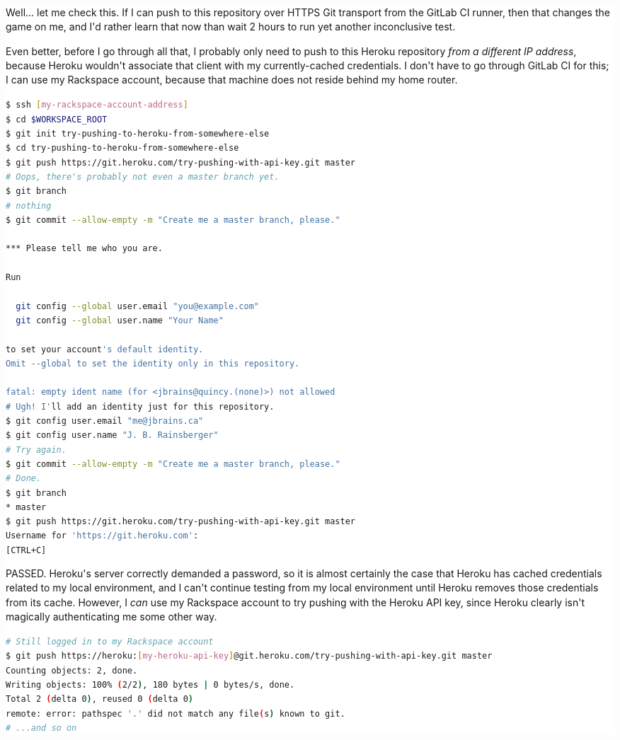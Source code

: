 Well… let me check this. If I can push to this repository over HTTPS Git transport from the GitLab CI runner, then that changes the game on me, and I'd rather learn that now than wait 2 hours to run yet another inconclusive test.

Even better, before I go through all that, I probably only need to push to this Heroku repository _from a different IP address_, because Heroku wouldn't associate that client with my currently-cached credentials. I don't have to go through GitLab CI for this; I can use my Rackspace account, because that machine does not reside behind my home router.

```bash
$ ssh [my-rackspace-account-address]
$ cd $WORKSPACE_ROOT
$ git init try-pushing-to-heroku-from-somewhere-else
$ cd try-pushing-to-heroku-from-somewhere-else
$ git push https://git.heroku.com/try-pushing-with-api-key.git master
# Oops, there's probably not even a master branch yet.
$ git branch
# nothing
$ git commit --allow-empty -m "Create me a master branch, please."

*** Please tell me who you are.

Run

  git config --global user.email "you@example.com"
  git config --global user.name "Your Name"

to set your account's default identity.
Omit --global to set the identity only in this repository.

fatal: empty ident name (for <jbrains@quincy.(none)>) not allowed
# Ugh! I'll add an identity just for this repository.
$ git config user.email "me@jbrains.ca"
$ git config user.name "J. B. Rainsberger"
# Try again.
$ git commit --allow-empty -m "Create me a master branch, please."
# Done.
$ git branch
* master
$ git push https://git.heroku.com/try-pushing-with-api-key.git master
Username for 'https://git.heroku.com': 
[CTRL+C]
```

PASSED. Heroku's server correctly demanded a password, so it is almost certainly the case that Heroku has cached credentials related to my local environment, and I can't continue testing from my local environment until Heroku removes those credentials from its cache. However, I _can_ use my Rackspace account to try pushing with the Heroku API key, since Heroku clearly isn't magically authenticating me some other way.

```bash
# Still logged in to my Rackspace account
$ git push https://heroku:[my-heroku-api-key]@git.heroku.com/try-pushing-with-api-key.git master
Counting objects: 2, done.
Writing objects: 100% (2/2), 180 bytes | 0 bytes/s, done.
Total 2 (delta 0), reused 0 (delta 0)
remote: error: pathspec '.' did not match any file(s) known to git.
# ...and so on
```
